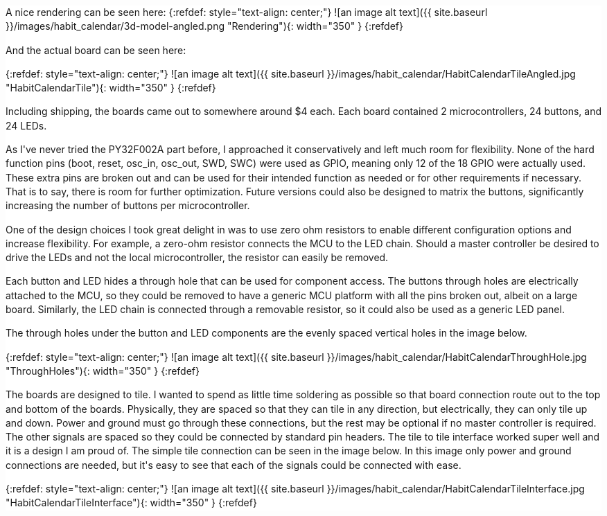 A nice rendering can be seen here:
{:refdef: style="text-align: center;"}
![an image alt text]({{ site.baseurl }}/images/habit_calendar/3d-model-angled.png "Rendering"){: width="350" }
{:refdef}

And the actual board can be seen here:

{:refdef: style="text-align: center;"}
![an image alt text]({{ site.baseurl }}/images/habit_calendar/HabitCalendarTileAngled.jpg "HabitCalendarTile"){: width="350" }
{:refdef}

Including shipping, the boards came out to somewhere around $4 each. Each board contained 2 microcontrollers, 24 buttons, and 24 LEDs.

As I've never tried the PY32F002A part before, I approached it conservatively and left much room for flexibility. None of the hard function pins (boot, reset, osc_in, osc_out, SWD, SWC) were used as GPIO, meaning only 12 of the 18 GPIO were actually used. These extra pins are broken out and can be used for their intended function as needed or for other requirements if necessary. That is to say, there is room for further optimization. Future versions could also be designed to matrix the buttons, significantly increasing the number of buttons per microcontroller.



One of the design choices I took great delight in was to use zero ohm resistors to enable different configuration options and increase flexibility. For example, a zero-ohm resistor connects the MCU to the LED chain. Should a master controller be desired to drive the LEDs and not the local microcontroller, the resistor can easily be removed.



Each button and LED hides a through hole that can be used for component access. The buttons through holes are electrically attached to the MCU, so they could be removed to have a generic MCU platform with all the pins broken out, albeit on a large board. Similarly, the LED chain is connected through a removable resistor, so it could also be used as a generic LED panel.



The through holes under the button and LED components are the evenly spaced vertical holes in the image below.

{:refdef: style="text-align: center;"}
![an image alt text]({{ site.baseurl }}/images/habit_calendar/HabitCalendarThroughHole.jpg "ThroughHoles"){: width="350" }
{:refdef}

The boards are designed to tile. I wanted to spend as little time soldering as possible so that board connection route out to the top and bottom of the boards. Physically, they are spaced so that they can tile in any direction, but electrically, they can only tile up and down. Power and ground must go through these connections, but the rest may be optional if no master controller is required. The other signals are spaced so they could be connected by standard pin headers. The tile to tile interface worked super well and it is a design I am proud of. The simple tile connection can be seen in the image below. In this image only power and ground connections are needed, but it's easy to see that each of the signals could be connected with ease.

{:refdef: style="text-align: center;"}
![an image alt text]({{ site.baseurl }}/images/habit_calendar/HabitCalendarTileInterface.jpg "HabitCalendarTileInterface"){: width="350" }
{:refdef}
